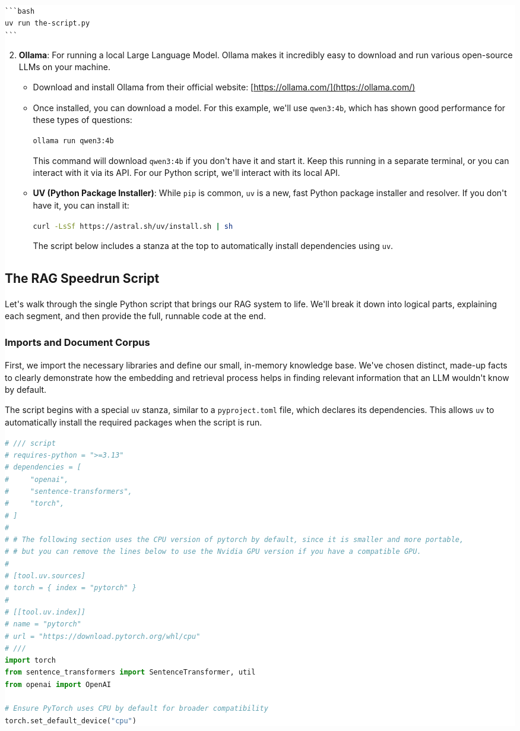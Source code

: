     ```bash
    uv run the-script.py
    ```

2.  **Ollama**: For running a local Large Language Model. Ollama makes it incredibly easy to download and run various open-source LLMs on your machine.
    *   Download and install Ollama from their official website: [https://ollama.com/](https://ollama.com/)
    *   Once installed, you can download a model. For this example, we'll use `qwen3:4b`, which has shown good performance for these types of questions:
        ```bash
        ollama run qwen3:4b
        ```
        This command will download `qwen3:4b` if you don't have it and start it. Keep this running in a separate terminal, or you can interact with it via its API. For our Python script, we'll interact with its local API.

    *   **UV (Python Package Installer)**: While `pip` is common, `uv` is a new, fast Python package installer and resolver. If you don't have it, you can install it:
        ```bash
        curl -LsSf https://astral.sh/uv/install.sh | sh
        ```
        The script below includes a stanza at the top to automatically install dependencies using `uv`.

## The RAG Speedrun Script

Let's walk through the single Python script that brings our RAG system to life. We'll break it down into logical parts, explaining each segment, and then provide the full, runnable code at the end.

### Imports and Document Corpus

First, we import the necessary libraries and define our small, in-memory knowledge base. We've chosen distinct, made-up facts to clearly demonstrate how the embedding and retrieval process helps in finding relevant information that an LLM wouldn't know by default.

The script begins with a special `uv` stanza, similar to a `pyproject.toml` file, which declares its dependencies. This allows `uv` to automatically install the required packages when the script is run.

```python
# /// script
# requires-python = ">=3.13"
# dependencies = [
#     "openai",
#     "sentence-transformers",
#     "torch",
# ]
#
# # The following section uses the CPU version of pytorch by default, since it is smaller and more portable,
# # but you can remove the lines below to use the Nvidia GPU version if you have a compatible GPU.
#
# [tool.uv.sources]
# torch = { index = "pytorch" }
#
# [[tool.uv.index]]
# name = "pytorch"
# url = "https://download.pytorch.org/whl/cpu"
# ///
import torch
from sentence_transformers import SentenceTransformer, util
from openai import OpenAI

# Ensure PyTorch uses CPU by default for broader compatibility
torch.set_default_device("cpu")

```